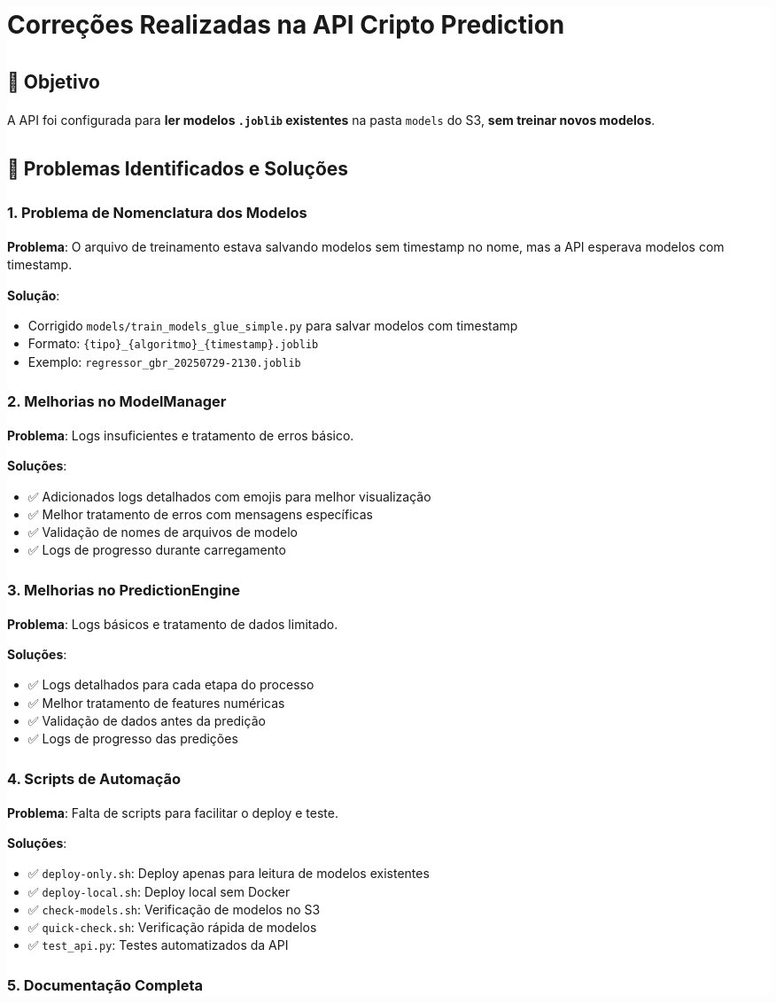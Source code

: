 # Correções Realizadas na API Cripto Prediction

## 🎯 Objetivo

A API foi configurada para **ler modelos `.joblib` existentes** na pasta `models` do S3, **sem treinar novos modelos**.

## 🔧 Problemas Identificados e Soluções

### 1. **Problema de Nomenclatura dos Modelos**

**Problema**: O arquivo de treinamento estava salvando modelos sem timestamp no nome, mas a API esperava modelos com timestamp.

**Solução**: 
- Corrigido `models/train_models_glue_simple.py` para salvar modelos com timestamp
- Formato: `{tipo}_{algoritmo}_{timestamp}.joblib`
- Exemplo: `regressor_gbr_20250729-2130.joblib`

### 2. **Melhorias no ModelManager**

**Problema**: Logs insuficientes e tratamento de erros básico.

**Soluções**:
- ✅ Adicionados logs detalhados com emojis para melhor visualização
- ✅ Melhor tratamento de erros com mensagens específicas
- ✅ Validação de nomes de arquivos de modelo
- ✅ Logs de progresso durante carregamento

### 3. **Melhorias no PredictionEngine**

**Problema**: Logs básicos e tratamento de dados limitado.

**Soluções**:
- ✅ Logs detalhados para cada etapa do processo
- ✅ Melhor tratamento de features numéricas
- ✅ Validação de dados antes da predição
- ✅ Logs de progresso das predições

### 4. **Scripts de Automação**

**Problema**: Falta de scripts para facilitar o deploy e teste.

**Soluções**:
- ✅ `deploy-only.sh`: Deploy apenas para leitura de modelos existentes
- ✅ `deploy-local.sh`: Deploy local sem Docker
- ✅ `check-models.sh`: Verificação de modelos no S3
- ✅ `quick-check.sh`: Verificação rápida de modelos
- ✅ `test_api.py`: Testes automatizados da API

### 5. **Documentação Completa**
